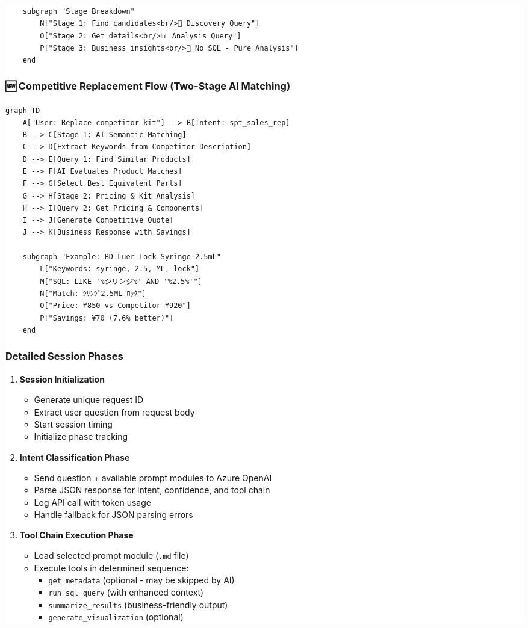 ```mermaid
    subgraph "Stage Breakdown"
        N["Stage 1: Find candidates<br/>🎯 Discovery Query"]
        O["Stage 2: Get details<br/>📊 Analysis Query"] 
        P["Stage 3: Business insights<br/>🧠 No SQL - Pure Analysis"]
    end
```

### 🆕 Competitive Replacement Flow (Two-Stage AI Matching)
```mermaid
graph TD
    A["User: Replace competitor kit"] --> B[Intent: spt_sales_rep]
    B --> C[Stage 1: AI Semantic Matching]
    C --> D[Extract Keywords from Competitor Description]
    D --> E[Query 1: Find Similar Products]
    E --> F[AI Evaluates Product Matches]
    F --> G[Select Best Equivalent Parts]
    G --> H[Stage 2: Pricing & Kit Analysis]
    H --> I[Query 2: Get Pricing & Components]
    I --> J[Generate Competitive Quote]
    J --> K[Business Response with Savings]
    
    subgraph "Example: BD Luer-Lock Syringe 2.5mL"
        L["Keywords: syringe, 2.5, ML, lock"] 
        M["SQL: LIKE '%シリンジ%' AND '%2.5%'"]
        N["Match: ｼﾘﾝｼﾞ2.5ML ﾛｯｸ"]
        O["Price: ¥850 vs Competitor ¥920"]
        P["Savings: ¥70 (7.6% better)"]
    end
```

### Detailed Session Phases

1. **Session Initialization**
   - Generate unique request ID
   - Extract user question from request body
   - Start session timing
   - Initialize phase tracking

2. **Intent Classification Phase**
   - Send question + available prompt modules to Azure OpenAI
   - Parse JSON response for intent, confidence, and tool chain
   - Log API call with token usage
   - Handle fallback for JSON parsing errors

3. **Tool Chain Execution Phase**
   - Load selected prompt module (`.md` file)
   - Execute tools in determined sequence:
     - `get_metadata` (optional - may be skipped by AI)
     - `run_sql_query` (with enhanced context)
     - `summarize_results` (business-friendly output)
     - `generate_visualization` (optional)
